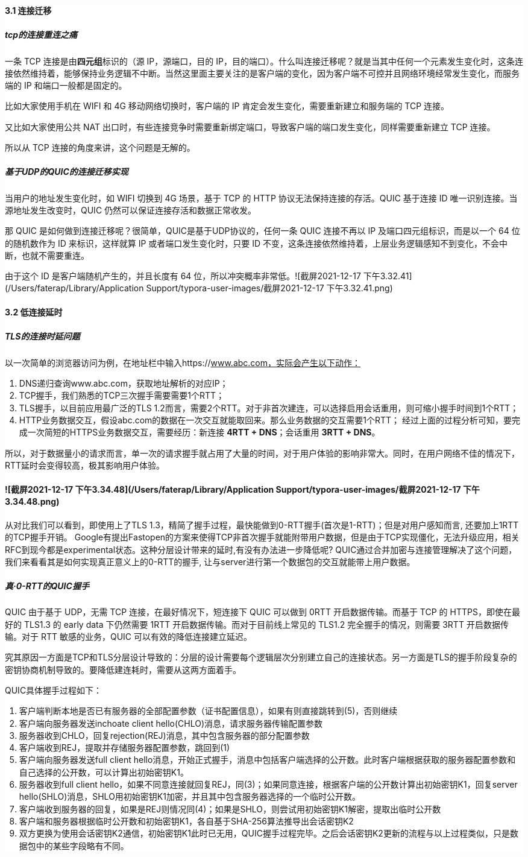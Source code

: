 #### 3.1 连接迁移

##### **tcp的连接重连之痛**

一条 TCP 连接是由**四元组**标识的（源 IP，源端口，目的 IP，目的端口）。什么叫连接迁移呢？就是当其中任何一个元素发生变化时，这条连接依然维持着，能够保持业务逻辑不中断。当然这里面主要关注的是客户端的变化，因为客户端不可控并且网络环境经常发生变化，而服务端的 IP 和端口一般都是固定的。

比如大家使用手机在 WIFI 和 4G 移动网络切换时，客户端的 IP 肯定会发生变化，需要重新建立和服务端的 TCP 连接。

又比如大家使用公共 NAT 出口时，有些连接竞争时需要重新绑定端口，导致客户端的端口发生变化，同样需要重新建立 TCP 连接。

所以从 TCP 连接的角度来讲，这个问题是无解的。

##### 基于UDP的QUIC的连接迁移实现

当用户的地址发生变化时，如 WIFI 切换到 4G 场景，基于 TCP 的 HTTP 协议无法保持连接的存活。QUIC 基于连接 ID 唯一识别连接。当源地址发生改变时，QUIC 仍然可以保证连接存活和数据正常收发。

那 QUIC 是如何做到连接迁移呢？很简单，QUIC是基于UDP协议的，任何一条 QUIC 连接不再以 IP 及端口四元组标识，而是以一个 64 位的随机数作为 ID 来标识，这样就算 IP 或者端口发生变化时，只要 ID 不变，这条连接依然维持着，上层业务逻辑感知不到变化，不会中断，也就不需要重连。

由于这个 ID 是客户端随机产生的，并且长度有 64 位，所以冲突概率非常低。![截屏2021-12-17 下午3.32.41](/Users/faterap/Library/Application Support/typora-user-images/截屏2021-12-17 下午3.32.41.png)

#### 3.2 低连接延时

##### TLS的连接时延问题

以一次简单的浏览器访问为例，在地址栏中输入https://www.abc.com，实际会产生以下动作：

1. DNS递归查询www.abc.com，获取地址解析的对应IP；
2. TCP握手，我们熟悉的TCP三次握手需要需要1个RTT；
3. TLS握手，以目前应用最广泛的TLS 1.2而言，需要2个RTT。对于非首次建连，可以选择启用会话重用，则可缩小握手时间到1个RTT；
4. HTTP业务数据交互，假设abc.com的数据在一次交互就能取回来。那么业务数据的交互需要1个RTT； 经过上面的过程分析可知，要完成一次简短的HTTPS业务数据交互，需要经历：新连接 **4RTT + DNS**；会话重用 **3RTT + DNS**。

所以，对于数据量小的请求而言，单一次的请求握手就占用了大量的时间，对于用户体验的影响非常大。同时，在用户网络不佳的情况下，RTT延时会变得较高，极其影响用户体验。

#### ![截屏2021-12-17 下午3.34.48](/Users/faterap/Library/Application Support/typora-user-images/截屏2021-12-17 下午3.34.48.png)

从对比我们可以看到，即使用上了TLS 1.3，精简了握手过程，最快能做到0-RTT握手(首次是1-RTT)；但是对用户感知而言, 还要加上1RTT的TCP握手开销。 Google有提出Fastopen的方案来使得TCP非首次握手就能附带用户数据，但是由于TCP实现僵化，无法升级应用，相关RFC到现今都是experimental状态。这种分层设计带来的延时,有没有办法进一步降低呢? QUIC通过合并加密与连接管理解决了这个问题，我们来看看其是如何实现真正意义上的0-RTT的握手, 让与server进行第一个数据包的交互就能带上用户数据。

##### 真·0-RTT的QUIC握手

QUIC 由于基于 UDP，无需 TCP 连接，在最好情况下，短连接下 QUIC 可以做到 0RTT 开启数据传输。而基于 TCP 的 HTTPS，即使在最好的 TLS1.3 的 early data 下仍然需要 1RTT 开启数据传输。而对于目前线上常见的 TLS1.2 完全握手的情况，则需要 3RTT 开启数据传输。对于 RTT 敏感的业务，QUIC 可以有效的降低连接建立延迟。

究其原因一方面是TCP和TLS分层设计导致的：分层的设计需要每个逻辑层次分别建立自己的连接状态。另一方面是TLS的握手阶段复杂的密钥协商机制导致的。要降低建连耗时，需要从这两方面着手。

QUIC具体握手过程如下：

1. 客户端判断本地是否已有服务器的全部配置参数（证书配置信息），如果有则直接跳转到(5)，否则继续 
2. 客户端向服务器发送inchoate client hello(CHLO)消息，请求服务器传输配置参数
3. 服务器收到CHLO，回复rejection(REJ)消息，其中包含服务器的部分配置参数
4. 客户端收到REJ，提取并存储服务器配置参数，跳回到(1) 
5. 客户端向服务器发送full client hello消息，开始正式握手，消息中包括客户端选择的公开数。此时客户端根据获取的服务器配置参数和自己选择的公开数，可以计算出初始密钥K1。
6. 服务器收到full client hello，如果不同意连接就回复REJ，同(3)；如果同意连接，根据客户端的公开数计算出初始密钥K1，回复server hello(SHLO)消息，SHLO用初始密钥K1加密，并且其中包含服务器选择的一个临时公开数。
7. 客户端收到服务器的回复，如果是REJ则情况同(4)；如果是SHLO，则尝试用初始密钥K1解密，提取出临时公开数
8. 客户端和服务器根据临时公开数和初始密钥K1，各自基于SHA-256算法推导出会话密钥K2
9. 双方更换为使用会话密钥K2通信，初始密钥K1此时已无用，QUIC握手过程完毕。之后会话密钥K2更新的流程与以上过程类似，只是数据包中的某些字段略有不同。
